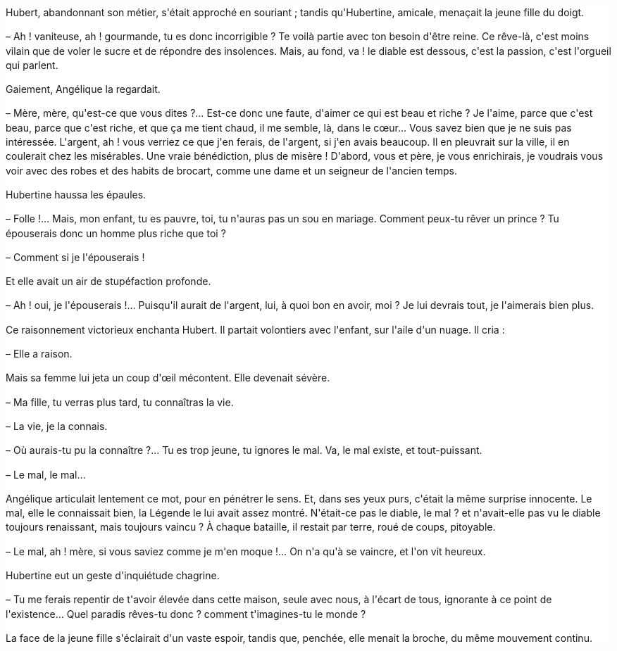 Hubert, abandonnant son métier, s'était approché en souriant ; tandis qu'Hubertine, amicale, menaçait la jeune fille du doigt.

– Ah ! vaniteuse, ah ! gourmande, tu es donc incorrigible ? Te voilà partie avec ton besoin d'être reine. Ce rêve-là, c'est moins vilain que de voler le sucre et de répondre des insolences. Mais, au fond, va ! le diable est dessous, c'est la passion, c'est l'orgueil qui parlent.

Gaiement, Angélique la regardait.

– Mère, mère, qu'est-ce que vous dites ?… Est-ce donc une faute, d'aimer ce qui est beau et riche ? Je l'aime, parce que c'est beau, parce que c'est riche, et que ça me tient chaud, il me semble, là, dans le cœur… Vous savez bien que je ne suis pas intéressée. L'argent, ah ! vous verriez ce que j'en ferais, de l'argent, si j'en avais beaucoup. Il en pleuvrait sur la ville, il en coulerait chez les misérables. Une vraie bénédiction, plus de misère ! D'abord, vous et père, je vous enrichirais, je voudrais vous voir avec des robes et des habits de brocart, comme une dame et un seigneur de l'ancien temps.

Hubertine haussa les épaules.

– Folle !… Mais, mon enfant, tu es pauvre, toi, tu n'auras pas un sou en mariage. Comment peux-tu rêver un prince ? Tu épouserais donc un homme plus riche que toi ?

– Comment si je l'épouserais !

Et elle avait un air de stupéfaction profonde.

– Ah ! oui, je l'épouserais !… Puisqu'il aurait de l'argent, lui, à quoi bon en avoir, moi ? Je lui devrais tout, je l'aimerais bien plus.

Ce raisonnement victorieux enchanta Hubert. Il partait volontiers avec l'enfant, sur l'aile d'un nuage. Il cria :

– Elle a raison.

Mais sa femme lui jeta un coup d'œil mécontent. Elle devenait sévère.

– Ma fille, tu verras plus tard, tu connaîtras la vie.

– La vie, je la connais.

– Où aurais-tu pu la connaître ?… Tu es trop jeune, tu ignores le mal. Va, le mal existe, et tout-puissant.

– Le mal, le mal…

Angélique articulait lentement ce mot, pour en pénétrer le sens. Et, dans ses yeux purs, c'était la même surprise innocente. Le mal, elle le connaissait bien, la Légende le lui avait assez montré. N'était-ce pas le diable, le mal ? et n'avait-elle pas vu le diable toujours renaissant, mais toujours vaincu ? À chaque bataille, il restait par terre, roué de coups, pitoyable.

– Le mal, ah ! mère, si vous saviez comme je m'en moque !… On n'a qu'à se vaincre, et l'on vit heureux.

Hubertine eut un geste d'inquiétude chagrine.

– Tu me ferais repentir de t'avoir élevée dans cette maison, seule avec nous, à l'écart de tous, ignorante à ce point de l'existence… Quel paradis rêves-tu donc ? comment t'imagines-tu le monde ?

La face de la jeune fille s'éclairait d'un vaste espoir, tandis que, penchée, elle menait la broche, du même mouvement continu.
